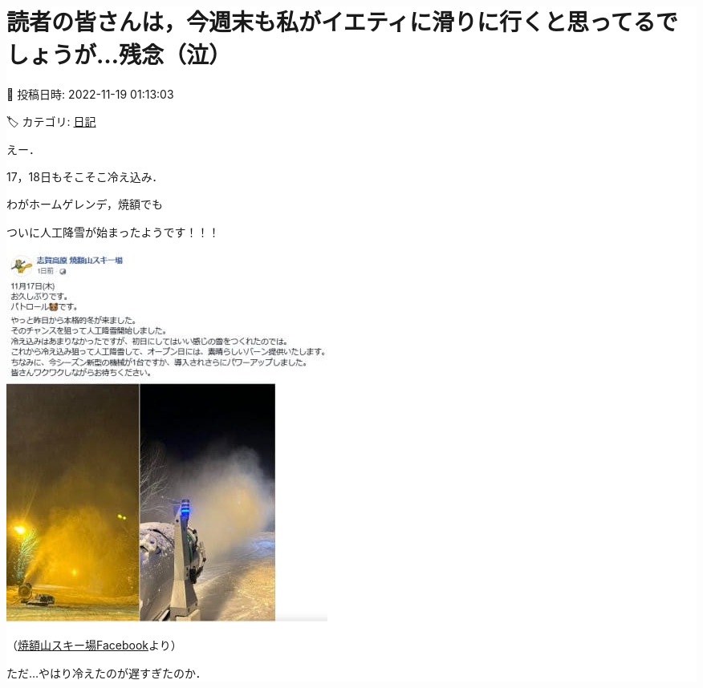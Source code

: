 # 読者の皆さんは，今週末も私がイエティに滑りに行くと思ってるでしょうが…残念（泣）

📅 投稿日時: 2022-11-19 01:13:03

🏷️ カテゴリ: [日記](cc4b5682fb7b8b144980957a978653fb0.md)

えー．


17，18日もそこそこ冷え込み．


わがホームゲレンデ，焼額でも


ついに人工降雪が始まったようです！！！







![9e0661d1363b3f839d2e181502a36c48.jpg](images/9e0661d1363b3f839d2e181502a36c48.jpg)




（[焼額山スキー場Facebook](https://www.facebook.com/yakebitaiyama/posts/pfbid02x8WBBRizSy9Ja9FoTCeHqurEjC68g4aBTMHPqGreqox9CyuYjVSsjRVa3GsyWbmNl)より）





ただ…やはり冷えたのが遅すぎたのか．

